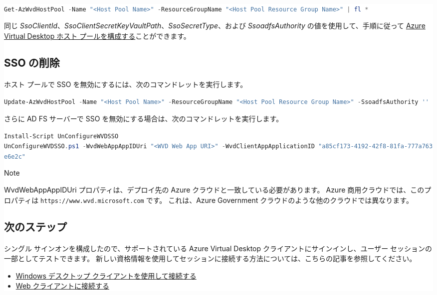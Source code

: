 ```powershell
Get-AzWvdHostPool -Name "<Host Pool Name>" -ResourceGroupName "<Host Pool Resource Group Name>" | fl *
```

同じ *SsoClientId*、*SsoClientSecretKeyVaultPath*、*SsoSecretType*、および *SsoadfsAuthority* の値を使用して、手順に従って [Azure Virtual Desktop ホスト プールを構成する](#configure-your-azure-virtual-desktop-host-pool)ことができます。

## <a name="removing-sso"></a>SSO の削除

ホスト プールで SSO を無効にするには、次のコマンドレットを実行します。

```powershell
Update-AzWvdHostPool -Name "<Host Pool Name>" -ResourceGroupName "<Host Pool Resource Group Name>" -SsoadfsAuthority ''
```

さらに AD FS サーバーで SSO を無効にする場合は、次のコマンドレットを実行します。

```powershell
Install-Script UnConfigureWVDSSO
UnConfigureWVDSSO.ps1 -WvdWebAppAppIDUri "<WVD Web App URI>" -WvdClientAppApplicationID "a85cf173-4192-42f8-81fa-777a763e6e2c"
```

> [!NOTE]
> WvdWebAppAppIDUri プロパティは、デプロイ先の Azure クラウドと一致している必要があります。 Azure 商用クラウドでは、このプロパティは `https://www.wvd.microsoft.com` です。 これは、Azure Government クラウドのような他のクラウドでは異なります。

## <a name="next-steps"></a>次のステップ

シングル サインオンを構成したので、サポートされている Azure Virtual Desktop クライアントにサインインし、ユーザー セッションの一部としてテストできます。 新しい資格情報を使用してセッションに接続する方法については、こちらの記事を参照してください。

* [Windows デスクトップ クライアントを使用して接続する](connect-windows-7-10.md)
* [Web クライアントに接続する](connect-web.md)